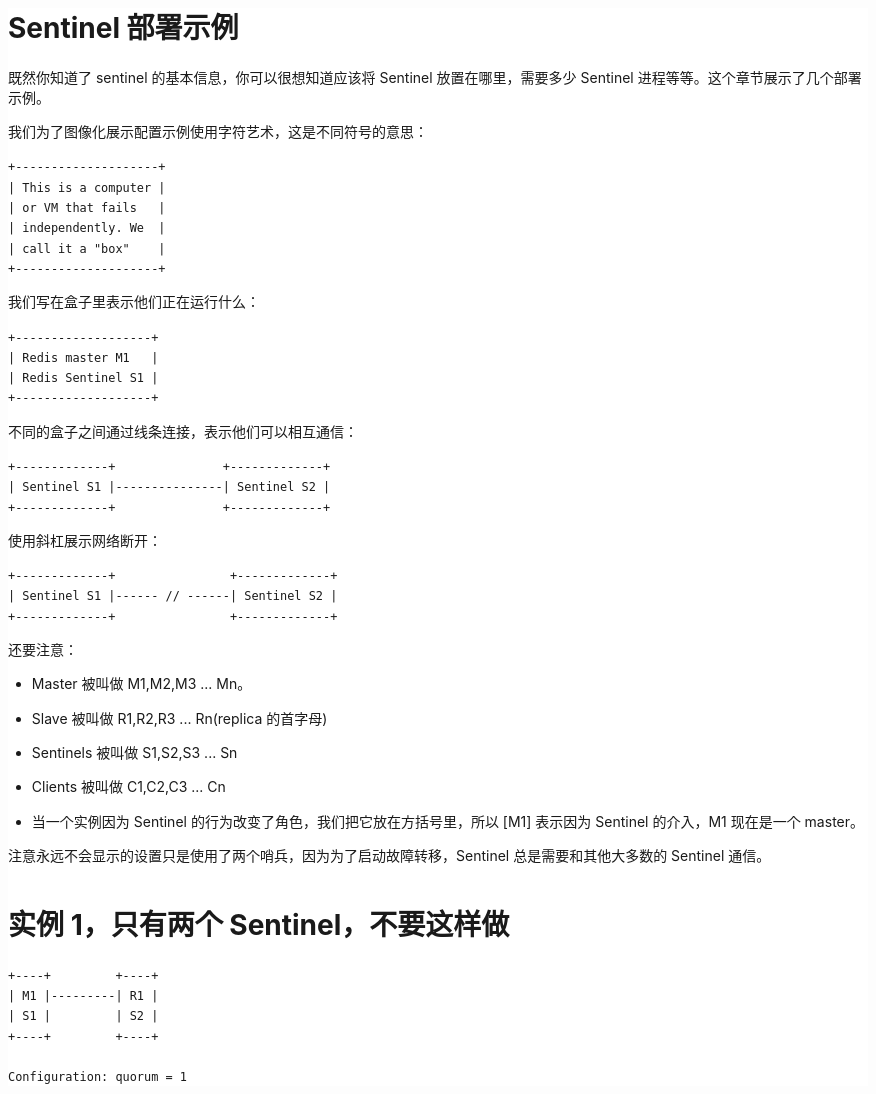 # Sentinel 部署示例

既然你知道了 sentinel 的基本信息，你可以很想知道应该将 Sentinel 放置在哪里，需要多少 Sentinel 进程等等。这个章节展示了几个部署示例。

我们为了图像化展示配置示例使用字符艺术，这是不同符号的意思：

```log
+--------------------+
| This is a computer |
| or VM that fails   |
| independently. We  |
| call it a "box"    |
+--------------------+
```

我们写在盒子里表示他们正在运行什么：

```log
+-------------------+
| Redis master M1   |
| Redis Sentinel S1 |
+-------------------+
```

不同的盒子之间通过线条连接，表示他们可以相互通信：

```log
+-------------+               +-------------+
| Sentinel S1 |---------------| Sentinel S2 |
+-------------+               +-------------+
```

使用斜杠展示网络断开：

```log
+-------------+                +-------------+
| Sentinel S1 |------ // ------| Sentinel S2 |
+-------------+                +-------------+
```

还要注意：

- Master 被叫做 M1,M2,M3 ... Mn。

- Slave 被叫做 R1,R2,R3 ... Rn(replica 的首字母)

- Sentinels 被叫做 S1,S2,S3 ... Sn

- Clients 被叫做 C1,C2,C3 ... Cn

- 当一个实例因为 Sentinel 的行为改变了角色，我们把它放在方括号里，所以 [M1] 表示因为 Sentinel 的介入，M1 现在是一个 master。

注意永远不会显示的设置只是使用了两个哨兵，因为为了启动故障转移，Sentinel 总是需要和其他大多数的 Sentinel 通信。

# 实例 1，只有两个 Sentinel，不要这样做

```log
+----+         +----+
| M1 |---------| R1 |
| S1 |         | S2 |
+----+         +----+

Configuration: quorum = 1
```

